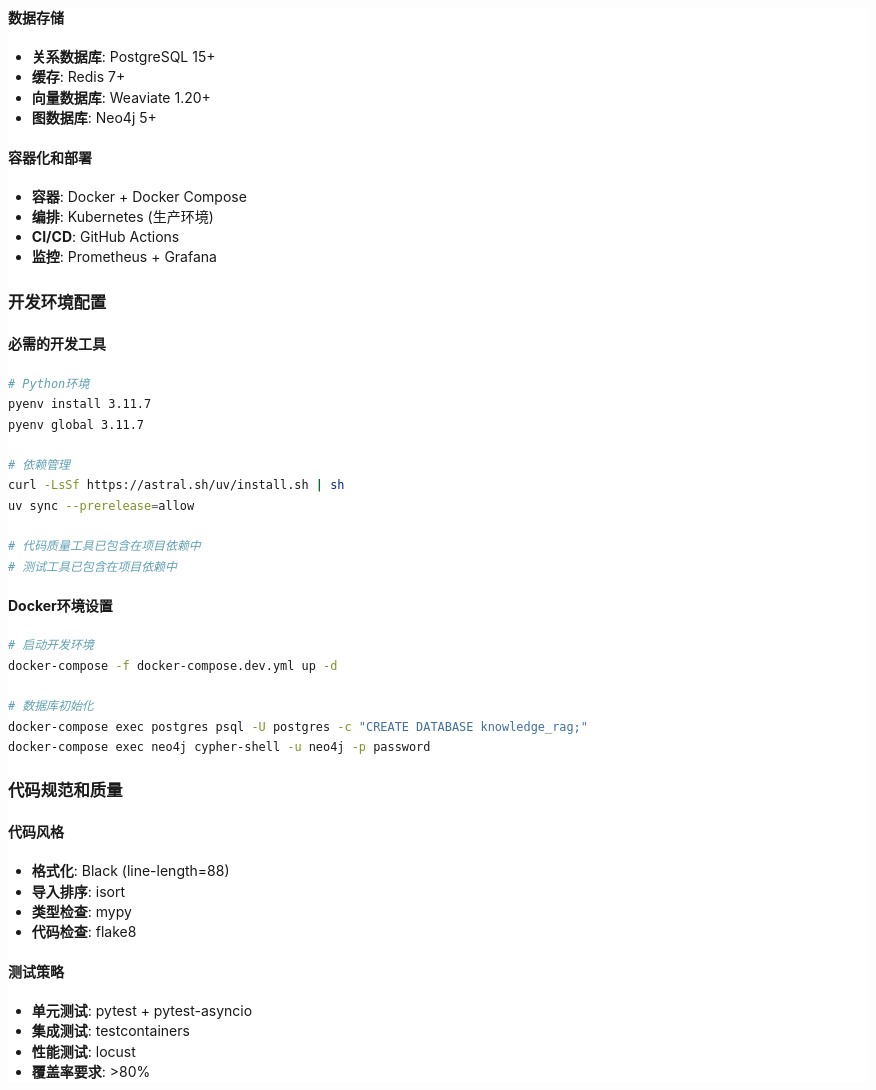 #### 数据存储
- **关系数据库**: PostgreSQL 15+
- **缓存**: Redis 7+
- **向量数据库**: Weaviate 1.20+
- **图数据库**: Neo4j 5+

#### 容器化和部署
- **容器**: Docker + Docker Compose
- **编排**: Kubernetes (生产环境)
- **CI/CD**: GitHub Actions
- **监控**: Prometheus + Grafana

### 开发环境配置

#### 必需的开发工具
```bash
# Python环境
pyenv install 3.11.7
pyenv global 3.11.7

# 依赖管理
curl -LsSf https://astral.sh/uv/install.sh | sh
uv sync --prerelease=allow

# 代码质量工具已包含在项目依赖中
# 测试工具已包含在项目依赖中
```

#### Docker环境设置
```bash
# 启动开发环境
docker-compose -f docker-compose.dev.yml up -d

# 数据库初始化
docker-compose exec postgres psql -U postgres -c "CREATE DATABASE knowledge_rag;"
docker-compose exec neo4j cypher-shell -u neo4j -p password
```

### 代码规范和质量

#### 代码风格
- **格式化**: Black (line-length=88)
- **导入排序**: isort
- **类型检查**: mypy
- **代码检查**: flake8

#### 测试策略
- **单元测试**: pytest + pytest-asyncio
- **集成测试**: testcontainers
- **性能测试**: locust
- **覆盖率要求**: >80%
